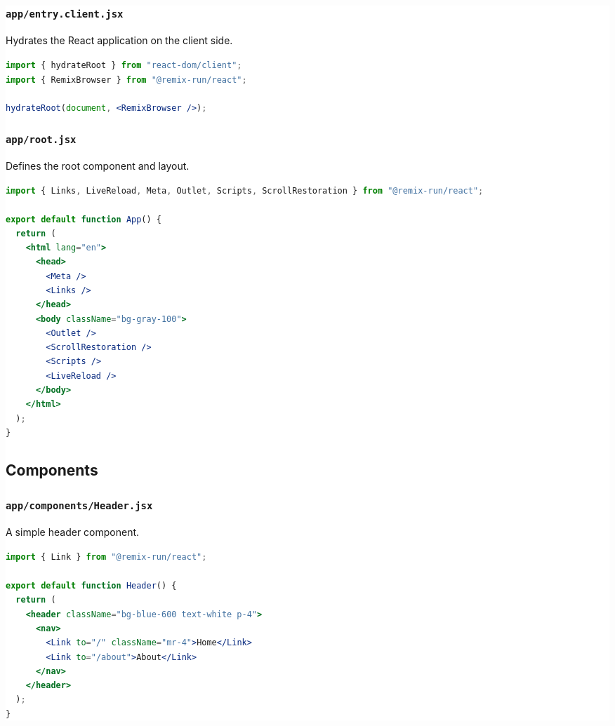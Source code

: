### `app/entry.client.jsx`

Hydrates the React application on the client side.

```jsx:app/entry.client.jsx
import { hydrateRoot } from "react-dom/client";
import { RemixBrowser } from "@remix-run/react";

hydrateRoot(document, <RemixBrowser />);
```

### `app/root.jsx`

Defines the root component and layout.

```jsx:app/root.jsx
import { Links, LiveReload, Meta, Outlet, Scripts, ScrollRestoration } from "@remix-run/react";

export default function App() {
  return (
    <html lang="en">
      <head>
        <Meta />
        <Links />
      </head>
      <body className="bg-gray-100">
        <Outlet />
        <ScrollRestoration />
        <Scripts />
        <LiveReload />
      </body>
    </html>
  );
}
```

## Components

### `app/components/Header.jsx`

A simple header component.

```jsx:app/components/Header.jsx
import { Link } from "@remix-run/react";

export default function Header() {
  return (
    <header className="bg-blue-600 text-white p-4">
      <nav>
        <Link to="/" className="mr-4">Home</Link>
        <Link to="/about">About</Link>
      </nav>
    </header>
  );
}
```
